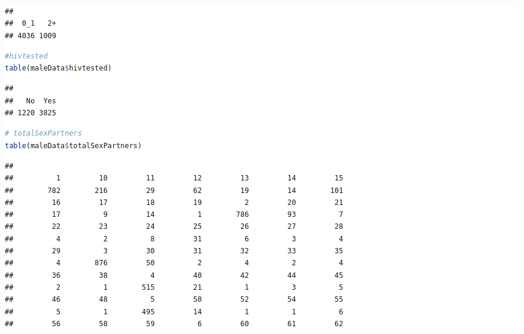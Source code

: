    ## 
    ##  0_1   2+ 
    ## 4036 1009

``` r
#hivtested
table(maleData$hivtested)
```

    ## 
    ##   No  Yes 
    ## 1220 3825

``` r
# totalSexPartners
table(maleData$totalSexPartners)
```

    ## 
    ##          1         10         11         12         13         14         15 
    ##        782        216         29         62         19         14        101 
    ##         16         17         18         19          2         20         21 
    ##         17          9         14          1        786         93          7 
    ##         22         23         24         25         26         27         28 
    ##          4          2          8         31          6          3          4 
    ##         29          3         30         31         32         33         35 
    ##          4        876         50          2          4          2          4 
    ##         36         38          4         40         42         44         45 
    ##          2          1        515         21          1          3          5 
    ##         46         48          5         50         52         54         55 
    ##          5          1        495         14          1          1          6 
    ##         56         58         59          6         60         61         62 